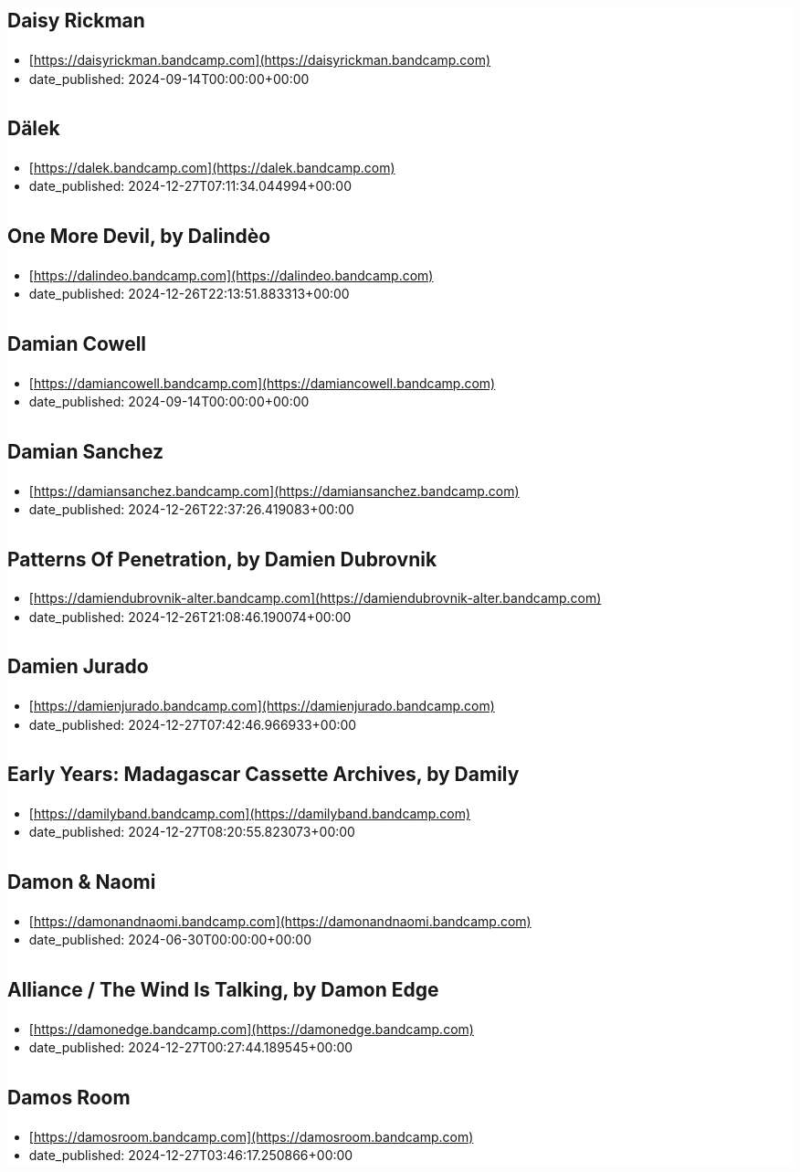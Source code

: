  ## Daisy Rickman
 - [https://daisyrickman.bandcamp.com](https://daisyrickman.bandcamp.com)
 - date_published: 2024-09-14T00:00:00+00:00

 ## Dälek
 - [https://dalek.bandcamp.com](https://dalek.bandcamp.com)
 - date_published: 2024-12-27T07:11:34.044994+00:00

 ## One More Devil, by Dalindèo
 - [https://dalindeo.bandcamp.com](https://dalindeo.bandcamp.com)
 - date_published: 2024-12-26T22:13:51.883313+00:00

 ## Damian Cowell
 - [https://damiancowell.bandcamp.com](https://damiancowell.bandcamp.com)
 - date_published: 2024-09-14T00:00:00+00:00

 ## Damian Sanchez
 - [https://damiansanchez.bandcamp.com](https://damiansanchez.bandcamp.com)
 - date_published: 2024-12-26T22:37:26.419083+00:00

 ## Patterns Of Penetration, by Damien Dubrovnik
 - [https://damiendubrovnik-alter.bandcamp.com](https://damiendubrovnik-alter.bandcamp.com)
 - date_published: 2024-12-26T21:08:46.190074+00:00

 ## Damien Jurado
 - [https://damienjurado.bandcamp.com](https://damienjurado.bandcamp.com)
 - date_published: 2024-12-27T07:42:46.966933+00:00

 ## Early Years: Madagascar Cassette Archives, by Damily
 - [https://damilyband.bandcamp.com](https://damilyband.bandcamp.com)
 - date_published: 2024-12-27T08:20:55.823073+00:00

 ## Damon & Naomi
 - [https://damonandnaomi.bandcamp.com](https://damonandnaomi.bandcamp.com)
 - date_published: 2024-06-30T00:00:00+00:00

 ## Alliance / The Wind Is Talking, by Damon Edge
 - [https://damonedge.bandcamp.com](https://damonedge.bandcamp.com)
 - date_published: 2024-12-27T00:27:44.189545+00:00

 ## Damos Room
 - [https://damosroom.bandcamp.com](https://damosroom.bandcamp.com)
 - date_published: 2024-12-27T03:46:17.250866+00:00
